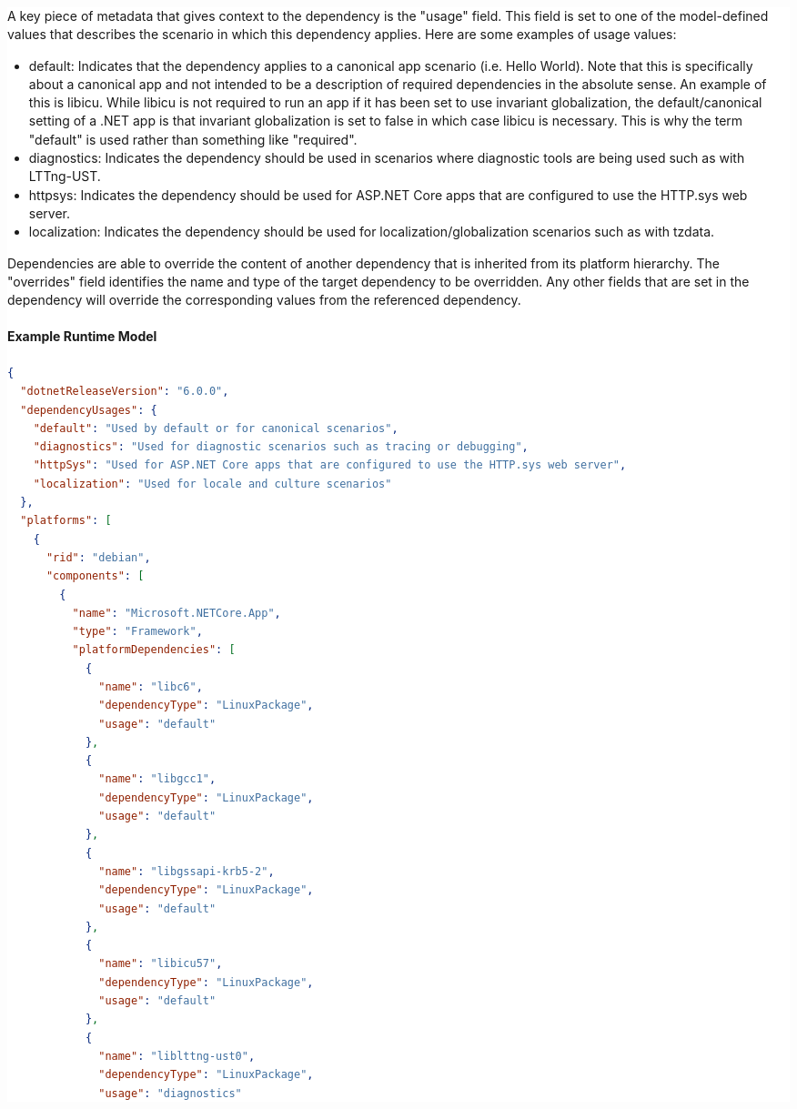 A key piece of metadata that gives context to the dependency is the "usage" field. This field is set to one of the model-defined values that describes the scenario in which this dependency applies. Here are some examples of usage values:

* default: Indicates that the dependency applies to a canonical app scenario (i.e. Hello World).  Note that this is specifically about a canonical app and not intended to be a description of required dependencies in the absolute sense. An example of this is libicu. While libicu is not required to run an app if it has been set to use invariant globalization, the default/canonical setting of a .NET app is that invariant globalization is set to false in which case libicu is necessary. This is why the term "default" is used rather than something like "required".
* diagnostics: Indicates the dependency should be used in scenarios where diagnostic tools are being used such as with LTTng-UST.
* httpsys: Indicates the dependency should be used for ASP.NET Core apps that are configured to use the HTTP.sys web server.
* localization: Indicates the dependency should be used for localization/globalization scenarios such as with tzdata.

Dependencies are able to override the content of another dependency that is inherited from its platform hierarchy. The "overrides" field identifies the name and type of the target dependency to be overridden.  Any other fields that are set in the dependency will override the corresponding values from the referenced dependency.

#### Example Runtime Model

```json
{
  "dotnetReleaseVersion": "6.0.0",
  "dependencyUsages": {
    "default": "Used by default or for canonical scenarios",
    "diagnostics": "Used for diagnostic scenarios such as tracing or debugging",
    "httpSys": "Used for ASP.NET Core apps that are configured to use the HTTP.sys web server",
    "localization": "Used for locale and culture scenarios"
  },
  "platforms": [
    {
      "rid": "debian",
      "components": [
        {
          "name": "Microsoft.NETCore.App",
          "type": "Framework",
          "platformDependencies": [
            {
              "name": "libc6",
              "dependencyType": "LinuxPackage",
              "usage": "default"
            },
            {
              "name": "libgcc1",
              "dependencyType": "LinuxPackage",
              "usage": "default"
            },
            {
              "name": "libgssapi-krb5-2",
              "dependencyType": "LinuxPackage",
              "usage": "default"
            },
            {
              "name": "libicu57",
              "dependencyType": "LinuxPackage",
              "usage": "default"
            },
            {
              "name": "liblttng-ust0",
              "dependencyType": "LinuxPackage",
              "usage": "diagnostics"
```